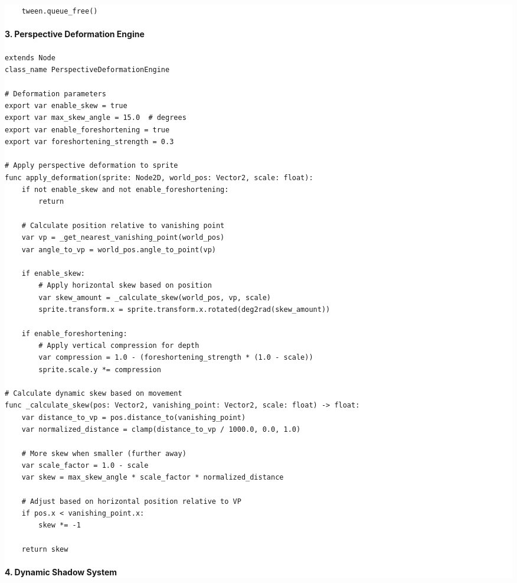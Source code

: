 ```gdscript
    tween.queue_free()
```

#### 3. Perspective Deformation Engine

```gdscript
extends Node
class_name PerspectiveDeformationEngine

# Deformation parameters
export var enable_skew = true
export var max_skew_angle = 15.0  # degrees
export var enable_foreshortening = true
export var foreshortening_strength = 0.3

# Apply perspective deformation to sprite
func apply_deformation(sprite: Node2D, world_pos: Vector2, scale: float):
    if not enable_skew and not enable_foreshortening:
        return
    
    # Calculate position relative to vanishing point
    var vp = _get_nearest_vanishing_point(world_pos)
    var angle_to_vp = world_pos.angle_to_point(vp)
    
    if enable_skew:
        # Apply horizontal skew based on position
        var skew_amount = _calculate_skew(world_pos, vp, scale)
        sprite.transform.x = sprite.transform.x.rotated(deg2rad(skew_amount))
    
    if enable_foreshortening:
        # Apply vertical compression for depth
        var compression = 1.0 - (foreshortening_strength * (1.0 - scale))
        sprite.scale.y *= compression

# Calculate dynamic skew based on movement
func _calculate_skew(pos: Vector2, vanishing_point: Vector2, scale: float) -> float:
    var distance_to_vp = pos.distance_to(vanishing_point)
    var normalized_distance = clamp(distance_to_vp / 1000.0, 0.0, 1.0)
    
    # More skew when smaller (further away)
    var scale_factor = 1.0 - scale
    var skew = max_skew_angle * scale_factor * normalized_distance
    
    # Adjust based on horizontal position relative to VP
    if pos.x < vanishing_point.x:
        skew *= -1
    
    return skew
```

#### 4. Dynamic Shadow System
